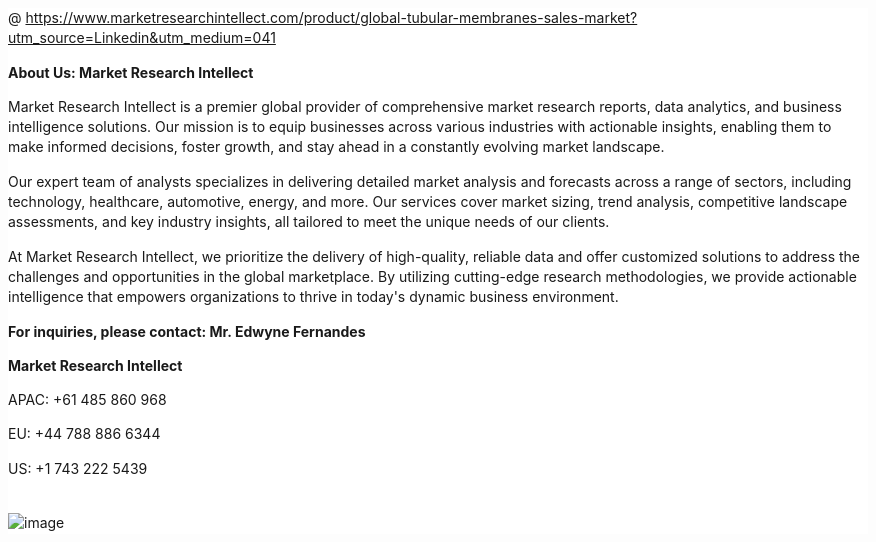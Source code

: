 @</strong>&nbsp;<a href="https://www.marketresearchintellect.com/product/global-tubular-membranes-sales-market?utm_source=Linkedin&utm_medium=041">https://www.marketresearchintellect.com/product/global-tubular-membranes-sales-market?utm_source=Linkedin&utm_medium=041</a></span></p><p><strong>About Us: Market Research Intellect</strong></p><p>Market Research Intellect is a premier global provider of comprehensive market research reports, data analytics, and business intelligence solutions. Our mission is to equip businesses across various industries with actionable insights, enabling them to make informed decisions, foster growth, and stay ahead in a constantly evolving market landscape.</p><p>Our expert team of analysts specializes in delivering detailed market analysis and forecasts across a range of sectors, including technology, healthcare, automotive, energy, and more. Our services cover market sizing, trend analysis, competitive landscape assessments, and key industry insights, all tailored to meet the unique needs of our clients.</p><p>At Market Research Intellect, we prioritize the delivery of high-quality, reliable data and offer customized solutions to address the challenges and opportunities in the global marketplace. By utilizing cutting-edge research methodologies, we provide actionable intelligence that empowers organizations to thrive in today's dynamic business environment.</p><p><strong>For inquiries, please contact: Mr. Edwyne Fernandes</strong></p><p><strong>Market Research Intellect</strong></p><p>APAC: +61 485 860 968</p><p>EU: +44 788 886 6344</p><p>US: +1 743 222 5439</p></div><div class="article-main__content" data-test-id="publishing-text-block">&nbsp;</div>
![image](https://github.com/user-attachments/assets/5f68e972-799b-45fc-b34d-f931bd16ad60)
